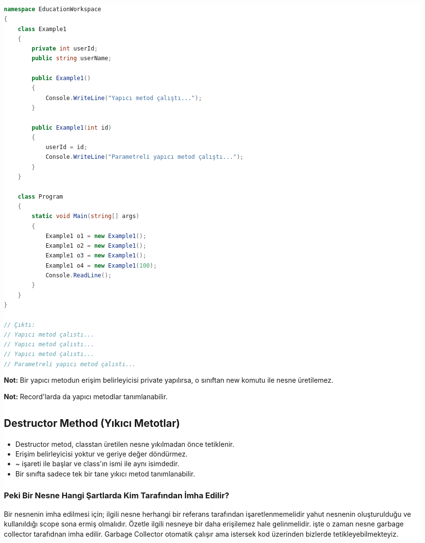 ```cs
namespace EducationWorkspace
{
    class Example1
    {
        private int userId;
        public string userName;

        public Example1()
        {
            Console.WriteLine("Yapıcı metod çalıştı...");
        }

        public Example1(int id)
        {
            userId = id;
            Console.WriteLine("Parametreli yapıcı metod çalıştı...");
        }
    }

    class Program
    {
        static void Main(string[] args)
        {
            Example1 o1 = new Example1();
            Example1 o2 = new Example1();
            Example1 o3 = new Example1();
            Example1 o4 = new Example1(100);
            Console.ReadLine();
        }
    }
}

// Çıktı:
// Yapıcı metod çalıstı...
// Yapıcı metod çalıstı...
// Yapıcı metod çalıstı...
// Parametreli yapıcı metod çalıstı...
```

**Not:** Bir yapıcı metodun erişim belirleyicisi private yapılırsa, o sınıftan new komutu ile nesne üretilemez.

**Not:** Record'larda da yapıcı metodlar tanımlanabilir.

## Destructor Method (Yıkıcı Metotlar)
* Destructor metod, classtan üretilen nesne yıkılmadan önce tetiklenir.
* Erişim belirleyicisi yoktur ve geriye değer döndürmez. 
* ~ işareti ile başlar ve class'ın ismi ile aynı isimdedir.
* Bir sınıfta sadece tek bir tane yıkıcı metod tanımlanabilir.

### Peki Bir Nesne Hangi Şartlarda Kim Tarafından İmha Edilir?
Bir nesnenin imha edilmesi için; ilgili nesne herhangi bir referans tarafından işaretlenmemelidir yahut nesnenin oluşturulduğu 
ve kullanıldığı scope sona ermiş olmalıdır. Özetle ilgili nesneye bir daha erişilemez hale gelinmelidir.
işte o zaman nesne garbage collector tarafıdnan imha edilir. Garbage Collector otomatik çalışır ama istersek kod üzerinden 
bizlerde tetikleyebilmekteyiz.
